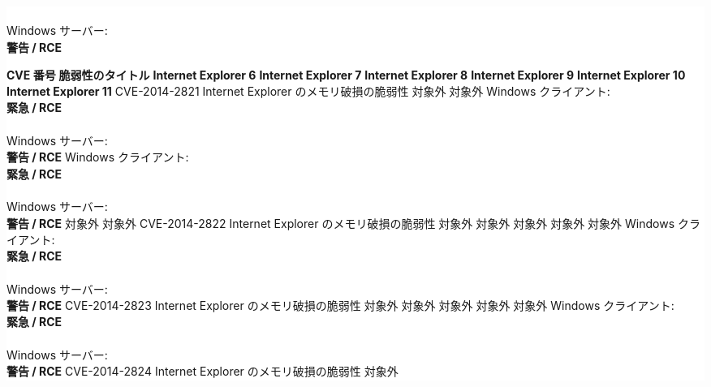 </strong><br />
Windows サーバー:<br />
<strong>警告 / RCE</strong></td>
</tr>
<tr class="odd">
<td style="border:1px solid black;"><strong>CVE 番号</strong></td>
<td style="border:1px solid black;"><strong>脆弱性のタイトル</strong></td>
<td style="border:1px solid black;"><strong>Internet Explorer 6</strong></td>
<td style="border:1px solid black;"><strong>Internet Explorer 7</strong></td>
<td style="border:1px solid black;"><strong>Internet Explorer 8</strong></td>
<td style="border:1px solid black;"><strong>Internet Explorer 9</strong></td>
<td style="border:1px solid black;"><strong>Internet Explorer 10</strong></td>
<td style="border:1px solid black;"><strong>Internet Explorer 11</strong></td>
</tr>
<tr class="even">
<td style="border:1px solid black;">CVE-2014-2821</td>
<td style="border:1px solid black;">Internet Explorer のメモリ破損の脆弱性</td>
<td style="border:1px solid black;">対象外</td>
<td style="border:1px solid black;">対象外</td>
<td style="border:1px solid black;">Windows クライアント:<br />
<strong>緊急 / RCE<br />
</strong><br />
Windows サーバー:<br />
<strong>警告 / RCE</strong></td>
<td style="border:1px solid black;">Windows クライアント:<br />
<strong>緊急 / RCE<br />
</strong><br />
Windows サーバー:<br />
<strong>警告 / RCE</strong></td>
<td style="border:1px solid black;">対象外</td>
<td style="border:1px solid black;">対象外</td>
</tr>
<tr class="odd">
<td style="border:1px solid black;">CVE-2014-2822</td>
<td style="border:1px solid black;">Internet Explorer のメモリ破損の脆弱性</td>
<td style="border:1px solid black;">対象外</td>
<td style="border:1px solid black;">対象外</td>
<td style="border:1px solid black;">対象外</td>
<td style="border:1px solid black;">対象外</td>
<td style="border:1px solid black;">対象外</td>
<td style="border:1px solid black;">Windows クライアント:<br />
<strong>緊急 / RCE<br />
</strong><br />
Windows サーバー:<br />
<strong>警告 / RCE</strong></td>
</tr>
<tr class="even">
<td style="border:1px solid black;">CVE-2014-2823</td>
<td style="border:1px solid black;">Internet Explorer のメモリ破損の脆弱性</td>
<td style="border:1px solid black;">対象外</td>
<td style="border:1px solid black;">対象外</td>
<td style="border:1px solid black;">対象外</td>
<td style="border:1px solid black;">対象外</td>
<td style="border:1px solid black;">対象外</td>
<td style="border:1px solid black;">Windows クライアント:<br />
<strong>緊急 / RCE<br />
</strong><br />
Windows サーバー:<br />
<strong>警告 / RCE</strong></td>
</tr>
<tr class="odd">
<td style="border:1px solid black;">CVE-2014-2824</td>
<td style="border:1px solid black;">Internet Explorer のメモリ破損の脆弱性</td>
<td style="border:1px solid black;">対象外</td>
